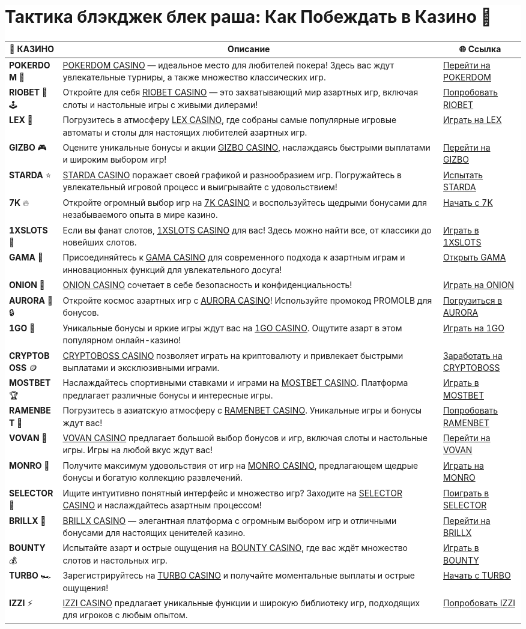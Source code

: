 # Тактика блэкджек блек раша: Как Побеждать в Казино 🎲
| 🎰 **КАЗИНО**         | **Описание**                                                                                                                                                           | 🌐 **Ссылка**          |
|-----------------------|------------------------------------------------------------------------------------------------------------------------------------------------------------------------|------------------------|
| **POKERDOM** 🎲       | [POKERDOM CASINO](https://brandplay.link/Bxg7SC7H) — идеальное место для любителей покера! Здесь вас ждут увлекательные турниры, а также множество классических игр.   | [Перейти на POKERDOM](https://brandplay.link/Bxg7SC7H) |
| **RIOBET** 🌟🕹️       | Откройте для себя [RIOBET CASINO](https://brandplay.link/dtx89f2L) — это захватывающий мир азартных игр, включая слоты и настольные игры с живыми дилерами!          | [Попробовать RIOBET](https://brandplay.link/dtx89f2L) |
| **LEX** 🎰            | Погрузитесь в атмосферу [LEX CASINO](https://brandplay.link/2HFTmBc8), где собраны самые популярные игровые автоматы и столы для настоящих любителей азартных игр.    | [Играть на LEX](https://brandplay.link/2HFTmBc8) |
| **GIZBO** 🎮          | Оцените уникальные бонусы и акции [GIZBO CASINO](https://gizbo-tea02.com/c8e962e89), наслаждаясь быстрыми выплатами и широким выбором игр!                             | [Перейти на GIZBO](https://gizbo-tea02.com/c8e962e89) |
| **STARDA** ⭐         | [STARDA CASINO](https://brandplay.link/cpFQbWKn) поражает своей графикой и разнообразием игр. Погружайтесь в увлекательный игровой процесс и выигрывайте с удовольствием! | [Испытать STARDA](https://brandplay.link/cpFQbWKn) |
| **7K** 🔥            | Откройте огромный выбор игр на [7K CASINO](https://brandplay.link/dd46bNgD) и воспользуйтесь щедрыми бонусами для незабываемого опыта в мире казино.                   | [Начать с 7K](https://brandplay.link/dd46bNgD) |
| **1XSLOTS** 🎲       | Если вы фанат слотов, [1XSLOTS CASINO](https://brandplay.link/R4xfxqdm) для вас! Здесь можно найти все, от классики до новейших слотов.                              | [Играть в 1XSLOTS](https://brandplay.link/R4xfxqdm) |
| **GAMA** 🎰          | Присоединяйтесь к [GAMA CASINO](https://brandplay.link/zrZpLFTP) для современного подхода к азартным играм и инновационных функций для увлекательного досуга!         | [Открыть GAMA](https://brandplay.link/zrZpLFTP) |
| **ONION** 🧅         | [ONION CASINO](https://obclk001-2d.top/click?offer_id=986&partner_id=10542&landing_id=1798&utm_medium=affiliate&sub_1=oncasino3) сочетает в себе безопасность и конфиденциальность! | [Играть на ONION](https://obclk001-2d.top/click?offer_id=986&partner_id=10542&landing_id=1798&utm_medium=affiliate&sub_1=oncasino3) |
| **AURORA** 🌌🔒      | Откройте космос азартных игр с [AURORA CASINO](https://10trafic-stat2.com/click/668546566bcc6313411604c7/6766/15114/subaccount?promocode=PROMOLB)! Используйте промокод PROMOLB для бонусов. | [Погрузиться в AURORA](https://10trafic-stat2.com/click/668546566bcc6313411604c7/6766/15114/subaccount?promocode=PROMOLB) |
| **1GO** 🎲           | Уникальные бонусы и яркие игры ждут вас на [1GO CASINO](https://1go-ircp01.com/ce015f410). Ощутите азарт в этом популярном онлайн-казино!                             | [Играть на 1GO](https://1go-ircp01.com/ce015f410) |
| **CRYPTOBOSS** 🪙    | [CRYPTOBOSS CASINO](https://cryptobossc.online/d847bcfa9) позволяет играть на криптовалюту и привлекает быстрыми выплатами и эксклюзивными играми.                     | [Заработать на CRYPTOBOSS](https://cryptobossc.online/d847bcfa9) |
| **MOSTBET** 🏆       | Наслаждайтесь спортивными ставками и играми на [MOSTBET CASINO](https://ktbtis024ifqfn0mst.com/beQs). Платформа предлагает различные бонусы и интересные игры.        | [Играть в MOSTBET](https://ktbtis024ifqfn0mst.com/beQs) |
| **RAMENBET** 🍜      | Погрузитесь в азиатскую атмосферу с [RAMENBET CASINO](https://get.saltyram.com/ru/registration?apkpop=0&partner=p24970p3296034p5526). Уникальные игры и бонусы ждут вас! | [Попробовать RAMENBET](https://get.saltyram.com/ru/registration?apkpop=0&partner=p24970p3296034p5526) |
| **VOVAN** 🎲        | [VOVAN CASINO](https://vovan.site/d098ab058) предлагает большой выбор бонусов и игр, включая слоты и настольные игры. Игры на любой вкус ждут вас!                    | [Перейти на VOVAN](https://vovan.site/d098ab058) |
| **MONRO** 🌟        | Получите максимум удовольствия от игр на [MONRO CASINO](https://mnr-ircp01.com/c3ce72a2c), предлагающем щедрые бонусы и богатую коллекцию развлечений.                  | [Играть на MONRO](https://mnr-ircp01.com/c3ce72a2c) |
| **SELECTOR** 🎰     | Ищите интуитивно понятный интерфейс и множество игр? Заходите на [SELECTOR CASINO](https://gosel.pl/SELVK) и наслаждайтесь азартным процессом!                          | [Поиграть в SELECTOR](https://gosel.pl/SELVK) |
| **BRILLX** 💎       | [BRILLX CASINO](https://brillx.pub/BRIVK) — элегантная платформа с огромным выбором игр и отличными бонусами для настоящих ценителей казино.                            | [Перейти на BRILLX](https://brillx.pub/BRIVK) |
| **BOUNTY** 💰       | Испытайте азарт и острые ощущения на [BOUNTY CASINO](https://bounty-casino.de/BOVK), где вас ждёт множество слотов и настольных игр.                                      | [Играть в BOUNTY](https://bounty-casino.de/BOVK) |
| **TURBO** 🏎️       | Зарегистрируйтесь на [TURBO CASINO](https://turbo-casino.pro/TURVK) и получайте моментальные выплаты и острые ощущения!                                                 | [Начать с TURBO](https://turbo-casino.pro/TURVK) |
| **IZZI** ⚡         | [IZZI CASINO](https://izzi-fr03.com/ca7c8a7b7) предлагает уникальные функции и широкую библиотеку игр, подходящих для игроков с любым опытом.                          | [Попробовать IZZI](https://izzi-fr03.com/ca7c8a7b7) |